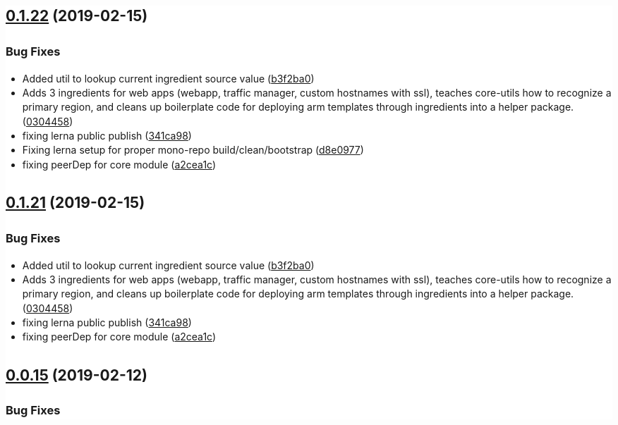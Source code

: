 



## [0.1.22](https://github.com/HomecareHomebase/azure-bake/compare/v0.1.5...v0.1.22) (2019-02-15)


### Bug Fixes

* Added util to lookup current ingredient source value ([b3f2ba0](https://github.com/HomecareHomebase/azure-bake/commit/b3f2ba0))
* Adds 3 ingredients for web apps (webapp, traffic manager, custom hostnames with ssl), teaches core-utils how to recognize a primary region, and cleans up boilerplate code for deploying arm templates through ingredients into a helper package. ([0304458](https://github.com/HomecareHomebase/azure-bake/commit/0304458))
* fixing lerna public publish ([341ca98](https://github.com/HomecareHomebase/azure-bake/commit/341ca98))
* Fixing lerna setup for proper mono-repo build/clean/bootstrap ([d8e0977](https://github.com/HomecareHomebase/azure-bake/commit/d8e0977))
* fixing peerDep for core module ([a2cea1c](https://github.com/HomecareHomebase/azure-bake/commit/a2cea1c))






## [0.1.21](https://github.com/HomecareHomebase/azure-bake/compare/v0.1.5...v0.1.21) (2019-02-15)


### Bug Fixes

* Added util to lookup current ingredient source value ([b3f2ba0](https://github.com/HomecareHomebase/azure-bake/commit/b3f2ba0))
* Adds 3 ingredients for web apps (webapp, traffic manager, custom hostnames with ssl), teaches core-utils how to recognize a primary region, and cleans up boilerplate code for deploying arm templates through ingredients into a helper package. ([0304458](https://github.com/HomecareHomebase/azure-bake/commit/0304458))
* fixing lerna public publish ([341ca98](https://github.com/HomecareHomebase/azure-bake/commit/341ca98))
* fixing peerDep for core module ([a2cea1c](https://github.com/HomecareHomebase/azure-bake/commit/a2cea1c))






## [0.0.15](https://github.com/HomecareHomebase/azure-bake/compare/@azbake/ingredient-utils@0.0.13...@azbake/ingredient-utils@0.0.15) (2019-02-12)


### Bug Fixes
